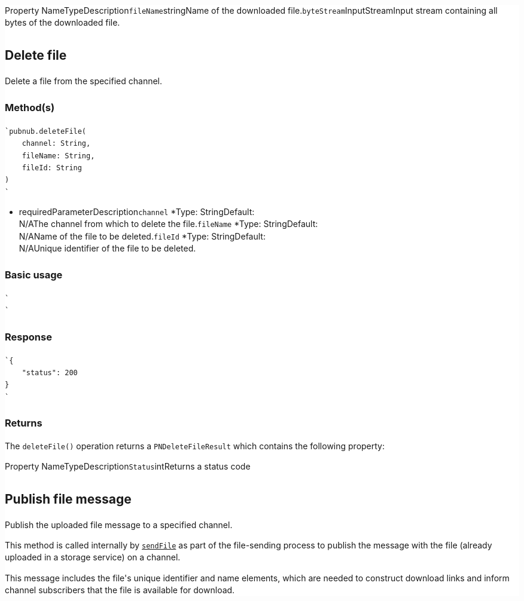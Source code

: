Property NameTypeDescription`fileName`stringName of the downloaded file.`byteStream`InputStreamInput stream containing all bytes of the downloaded file.

## Delete file[​](#delete-file)

Delete a file from the specified channel.

### Method(s)[​](#methods-4)

```
`pubnub.deleteFile(  
    channel: String,  
    fileName: String,  
    fileId: String  
)  
`
```

*  requiredParameterDescription`channel` *Type: StringDefault:  
N/AThe channel from which to delete the file.`fileName` *Type: StringDefault:  
N/AName of the file to be deleted.`fileId` *Type: StringDefault:  
N/AUnique identifier of the file to be deleted.

### Basic usage[​](#basic-usage-4)

```
`  
`
```

### Response[​](#response-4)

```
`{  
    "status": 200  
}  
`
```

### Returns[​](#returns-4)

The `deleteFile()` operation returns a `PNDeleteFileResult` which contains the following property:

Property NameTypeDescription`Status`intReturns a status code

## Publish file message[​](#publish-file-message)

Publish the uploaded file message to a specified channel.

This method is called internally by [`sendFile`](#send-file) as part of the file-sending process to publish the message with the file (already uploaded in a storage service) on a channel.

This message includes the file's unique identifier and name elements, which are needed to construct download links and inform channel subscribers that the file is available for download.
